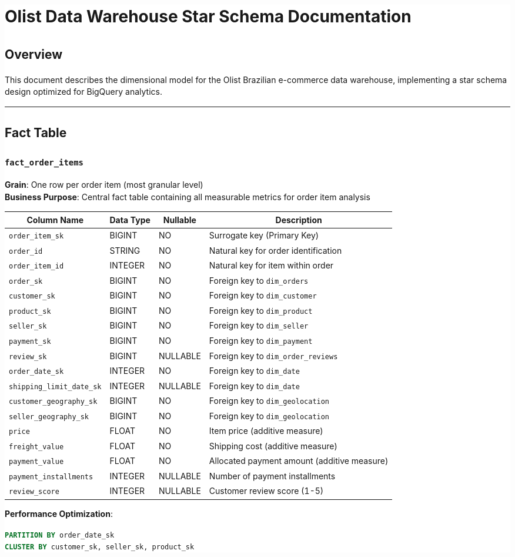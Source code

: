 # **Olist Data Warehouse Star Schema Documentation**

## **Overview**
This document describes the dimensional model for the Olist Brazilian e-commerce data warehouse, implementing a star schema design optimized for BigQuery analytics.

***

## **Fact Table**

### **`fact_order_items`**
**Grain**: One row per order item (most granular level)  
**Business Purpose**: Central fact table containing all measurable metrics for order item analysis

| Column Name | Data Type | Nullable | Description |
|-------------|-----------|----------|-------------|
| `order_item_sk` | BIGINT | NO | Surrogate key (Primary Key) |
| `order_id` | STRING | NO | Natural key for order identification |
| `order_item_id` | INTEGER | NO | Natural key for item within order |
| `order_sk` | BIGINT | NO | Foreign key to `dim_orders` |
| `customer_sk` | BIGINT | NO | Foreign key to `dim_customer` |
| `product_sk` | BIGINT | NO | Foreign key to `dim_product` |
| `seller_sk` | BIGINT | NO | Foreign key to `dim_seller` |
| `payment_sk` | BIGINT | NO | Foreign key to `dim_payment` |
| `review_sk` | BIGINT | NULLABLE | Foreign key to `dim_order_reviews` |
| `order_date_sk` | INTEGER | NO | Foreign key to `dim_date` |
| `shipping_limit_date_sk` | INTEGER | NULLABLE | Foreign key to `dim_date` |
| `customer_geography_sk` | BIGINT | NO | Foreign key to `dim_geolocation` |
| `seller_geography_sk` | BIGINT | NO | Foreign key to `dim_geolocation` |
| `price` | FLOAT | NO | Item price (additive measure) |
| `freight_value` | FLOAT | NO | Shipping cost (additive measure) |
| `payment_value` | FLOAT | NO | Allocated payment amount (additive measure) |
| `payment_installments` | INTEGER | NULLABLE | Number of payment installments |
| `review_score` | INTEGER | NULLABLE | Customer review score (1-5) |

**Performance Optimization**:
```sql
PARTITION BY order_date_sk 
CLUSTER BY customer_sk, seller_sk, product_sk
```
